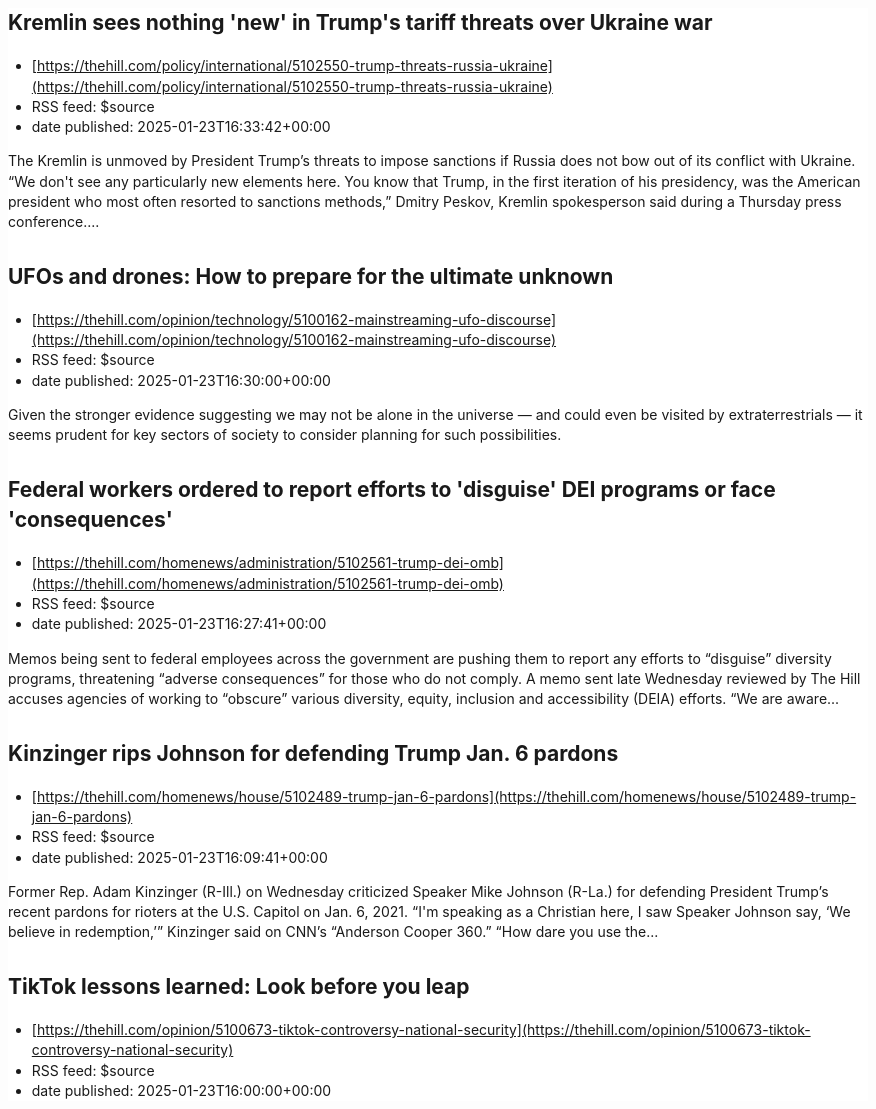 ## Kremlin sees nothing 'new' in Trump's tariff threats over Ukraine war
 - [https://thehill.com/policy/international/5102550-trump-threats-russia-ukraine](https://thehill.com/policy/international/5102550-trump-threats-russia-ukraine)
 - RSS feed: $source
 - date published: 2025-01-23T16:33:42+00:00

The Kremlin is unmoved by President Trump’s threats to impose sanctions if Russia does not bow out of its conflict with Ukraine. “We don't see any particularly new elements here. You know that Trump, in the first iteration of his presidency, was the American president who most often resorted to sanctions methods,” Dmitry Peskov, Kremlin spokesperson said during a Thursday press conference....

## UFOs and drones: How to prepare for the ultimate unknown
 - [https://thehill.com/opinion/technology/5100162-mainstreaming-ufo-discourse](https://thehill.com/opinion/technology/5100162-mainstreaming-ufo-discourse)
 - RSS feed: $source
 - date published: 2025-01-23T16:30:00+00:00

Given the stronger evidence suggesting we may not be alone in the universe — and could even be visited by extraterrestrials — it seems prudent for key sectors of society to consider planning for such possibilities.

## Federal workers ordered to report efforts to 'disguise' DEI programs or face 'consequences'
 - [https://thehill.com/homenews/administration/5102561-trump-dei-omb](https://thehill.com/homenews/administration/5102561-trump-dei-omb)
 - RSS feed: $source
 - date published: 2025-01-23T16:27:41+00:00

Memos being sent to federal employees across the government are pushing them to report any efforts to “disguise” diversity programs, threatening “adverse consequences” for those who do not comply. A memo sent late Wednesday reviewed by The Hill accuses agencies of working to “obscure” various diversity, equity, inclusion and accessibility (DEIA) efforts. “We are aware...

## Kinzinger rips Johnson for defending Trump Jan. 6 pardons
 - [https://thehill.com/homenews/house/5102489-trump-jan-6-pardons](https://thehill.com/homenews/house/5102489-trump-jan-6-pardons)
 - RSS feed: $source
 - date published: 2025-01-23T16:09:41+00:00

Former Rep. Adam Kinzinger (R-Ill.) on Wednesday criticized Speaker Mike Johnson (R-La.) for defending President Trump’s recent pardons for rioters at the U.S. Capitol on Jan. 6, 2021. “I'm speaking as a Christian here, I saw Speaker Johnson say, ‘We believe in redemption,’” Kinzinger said on CNN’s “Anderson Cooper 360.” “How dare you use the...

## TikTok lessons learned: Look before you leap
 - [https://thehill.com/opinion/5100673-tiktok-controversy-national-security](https://thehill.com/opinion/5100673-tiktok-controversy-national-security)
 - RSS feed: $source
 - date published: 2025-01-23T16:00:00+00:00
